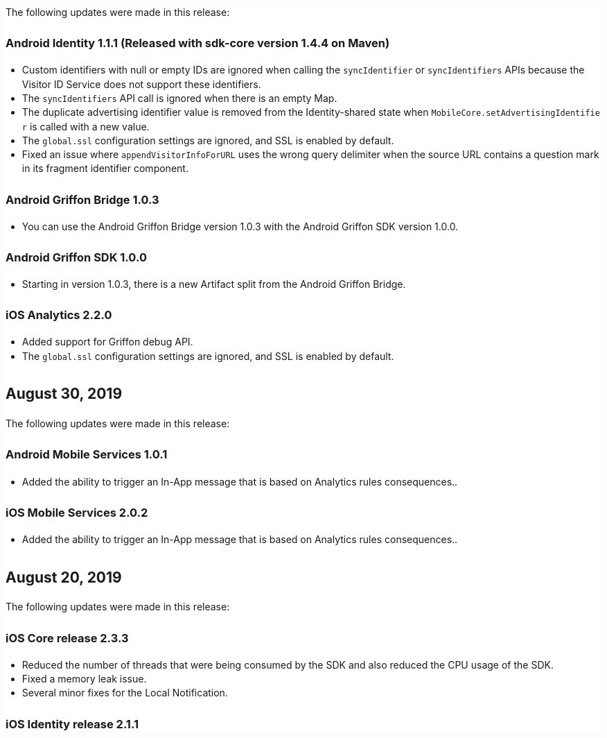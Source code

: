 The following updates were made in this release:

### Android Identity 1.1.1 (Released with sdk-core version 1.4.4 on Maven)

* Custom identifiers with null or empty IDs are ignored when calling the `syncIdentifier` or `syncIdentifiers` APIs because the Visitor ID Service does not support these identifiers.
* The `syncIdentifiers` API call is ignored when there is an empty Map.
* The duplicate advertising identifier value is removed from the Identity-shared state when `MobileCore.setAdvertisingIdentifier` is called with a new value.
* The `global.ssl` configuration settings are ignored, and SSL is enabled by default.
* Fixed an issue where `appendVisitorInfoForURL` uses the wrong query delimiter when the source URL contains a question mark in its fragment identifier component.

### Android Griffon Bridge 1.0.3

* You can use the Android Griffon Bridge version 1.0.3 with the Android Griffon SDK version 1.0.0.

### Android Griffon SDK 1.0.0

* Starting in version 1.0.3, there is a new Artifact split from the Android Griffon Bridge.

### iOS Analytics 2.2.0

* Added support for Griffon debug API.
* The `global.ssl` configuration settings are ignored, and SSL is enabled by default.

## August 30, 2019

The following updates were made in this release:

### Android Mobile Services 1.0.1

* Added the ability to trigger an In-App message that is based on Analytics rules consequences..

### iOS Mobile Services 2.0.2

* Added the ability to trigger an In-App message that is based on Analytics rules consequences..

## August 20, 2019

The following updates were made in this release:

### iOS Core release 2.3.3

* Reduced the number of threads that were being consumed by the SDK and also reduced the CPU usage of the SDK.
* Fixed a memory leak issue.
* Several minor fixes for the Local Notification.

### iOS Identity release 2.1.1
